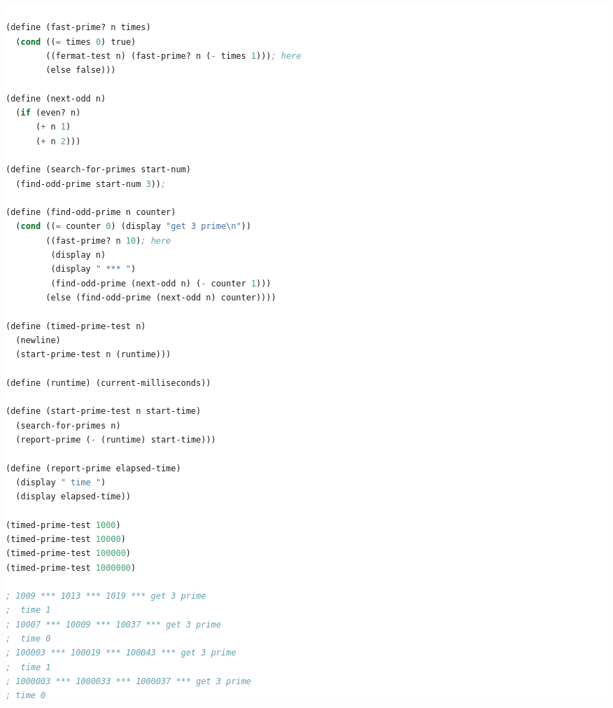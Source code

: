 ```lisp

(define (fast-prime? n times)
  (cond ((= times 0) true)
        ((fermat-test n) (fast-prime? n (- times 1))); here
        (else false)))

(define (next-odd n)
  (if (even? n)
      (+ n 1)
      (+ n 2)))

(define (search-for-primes start-num)
  (find-odd-prime start-num 3));
         
(define (find-odd-prime n counter)
  (cond ((= counter 0) (display "get 3 prime\n"))
        ((fast-prime? n 10); here
         (display n)
         (display " *** ")
         (find-odd-prime (next-odd n) (- counter 1)))
        (else (find-odd-prime (next-odd n) counter))))

(define (timed-prime-test n)
  (newline)
  (start-prime-test n (runtime)))

(define (runtime) (current-milliseconds))

(define (start-prime-test n start-time)
  (search-for-primes n)
  (report-prime (- (runtime) start-time)))

(define (report-prime elapsed-time)
  (display " time ")
  (display elapsed-time))

(timed-prime-test 1000)
(timed-prime-test 10000)
(timed-prime-test 100000)
(timed-prime-test 1000000)

; 1009 *** 1013 *** 1019 *** get 3 prime
;  time 1
; 10007 *** 10009 *** 10037 *** get 3 prime
;  time 0
; 100003 *** 100019 *** 100043 *** get 3 prime
;  time 1
; 1000003 *** 1000033 *** 1000037 *** get 3 prime
; time 0
```
